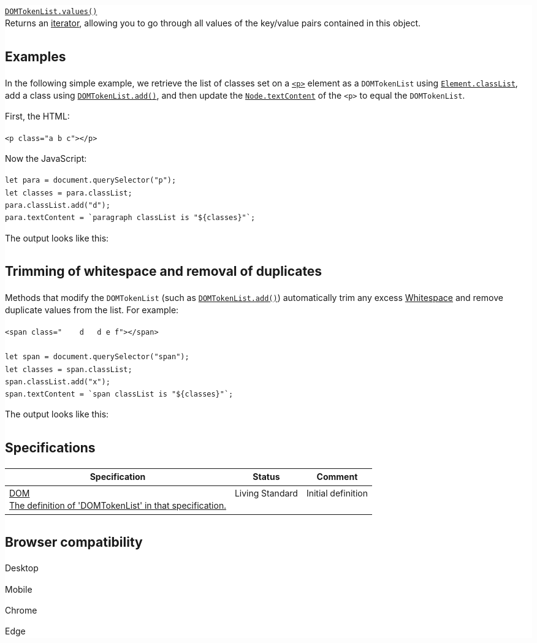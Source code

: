 [`DOMTokenList.values()`](domtokenlist/values)  
Returns an [iterator](https://developer.mozilla.org/en-US/docs/Web/JavaScript/Reference/Iteration_protocols), allowing you to go through all values of the key/value pairs contained in this object.

## Examples

In the following simple example, we retrieve the list of classes set on a [`<p>`](https://developer.mozilla.org/en-US/docs/Web/HTML/Element/p) element as a `DOMTokenList` using [`Element.classList`](element/classlist), add a class using [`DOMTokenList.add()`](domtokenlist/add), and then update the [`Node.textContent`](node/textcontent) of the `<p>` to equal the `DOMTokenList`.

First, the HTML:

    <p class="a b c"></p>

Now the JavaScript:

    let para = document.querySelector("p");
    let classes = para.classList;
    para.classList.add("d");
    para.textContent = `paragraph classList is "${classes}"`;

The output looks like this:

## Trimming of whitespace and removal of duplicates

Methods that modify the `DOMTokenList` (such as [`DOMTokenList.add()`](domtokenlist/add)) automatically trim any excess [Whitespace](https://developer.mozilla.org/en-US/docs/Glossary/Whitespace) and remove duplicate values from the list. For example:

    <span class="    d   d e f"></span>

    let span = document.querySelector("span");
    let classes = span.classList;
    span.classList.add("x");
    span.textContent = `span classList is "${classes}"`;

The output looks like this:

## Specifications

<table><thead><tr class="header"><th>Specification</th><th>Status</th><th>Comment</th></tr></thead><tbody><tr class="odd"><td><a href="https://dom.spec.whatwg.org/#interface-domtokenlist">DOM<br />
<span class="small">The definition of 'DOMTokenList' in that specification.</span></a></td><td><span class="spec-living">Living Standard</span></td><td>Initial definition</td></tr></tbody></table>

## Browser compatibility

Desktop

Mobile

Chrome

Edge
